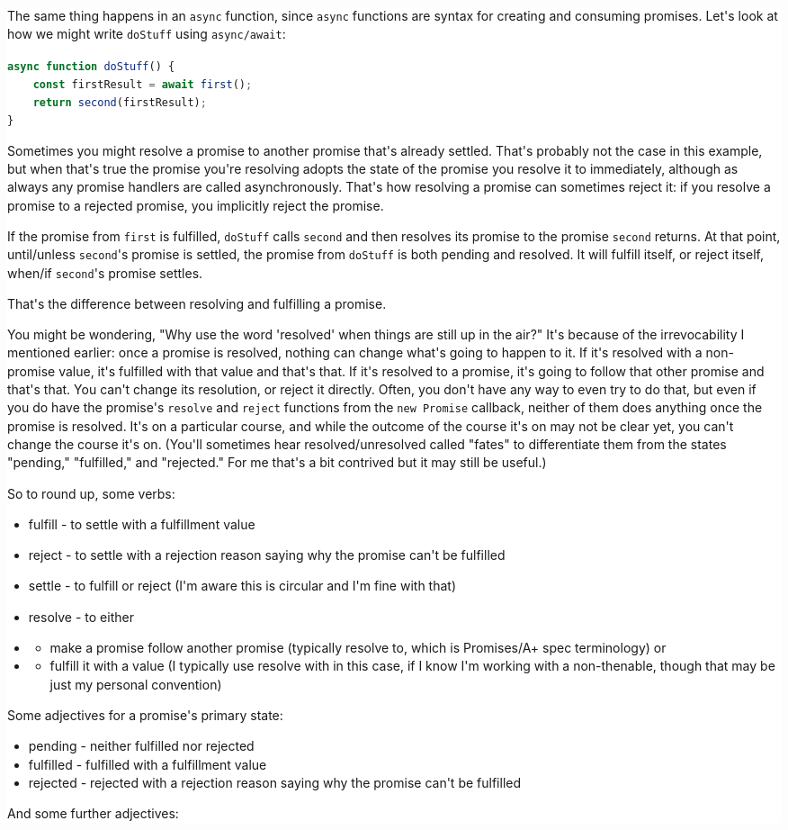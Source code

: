 The same thing happens in an `async` function, since `async` functions are syntax for creating and consuming promises. Let's look at how we might write `doStuff` using `async/await`:
```js
async function doStuff() {
    const firstResult = await first();
    return second(firstResult);
}
```

Sometimes you might resolve a promise to another promise that's already settled. That's probably not the case in this example, but when that's true the promise you're resolving adopts the state of the promise you resolve it to immediately, although as always any promise handlers are called asynchronously. That's how resolving a promise can sometimes reject it: if you resolve a promise to a rejected promise, you implicitly reject the promise.


If the promise from `first` is fulfilled, `doStuff` calls `second` and then resolves its promise to the promise `second` returns. At that point, until/unless `second`'s promise is settled, the promise from `doStuff` is both pending and resolved. It will fulfill itself, or reject itself, when/if `second`'s promise settles.

That's the difference between resolving and fulfilling a promise.

You might be wondering, "Why use the word 'resolved' when things are still up in the air?" It's because of the irrevocability I mentioned earlier: once a promise is resolved, nothing can change what's going to happen to it. If it's resolved with a non-promise value, it's fulfilled with that value and that's that. If it's resolved to a promise, it's going to follow that other promise and that's that. You can't change its resolution, or reject it directly. Often, you don't have any way to even try to do that, but even if you do have the promise's `resolve` and `reject` functions from the `new Promise` callback, neither of them does anything once the promise is resolved. It's on a particular course, and while the outcome of the course it's on may not be clear yet, you can't change the course it's on. (You'll sometimes hear resolved/unresolved called "fates" to differentiate them from the states "pending," "fulfilled," and "rejected." For me that's a bit contrived but it may still be useful.)

So to round up, some verbs:

- fulfill - to settle with a fulfillment value
- reject - to settle with a rejection reason saying why the promise can't be fulfilled
- settle - to fulfill or reject (I'm aware this is circular and I'm fine with that)
- resolve - to either

- - make a promise follow another promise (typically resolve to, which is Promises/A+ spec terminology)
or
- - fulfill it with a value (I typically use resolve with in this case, if I know I'm working with a non-thenable, though that may be just my personal convention)


Some adjectives for a promise's primary state:

- pending - neither fulfilled nor rejected
- fulfilled - fulfilled with a fulfillment value
- rejected - rejected with a rejection reason saying why the promise can't be fulfilled

And some further adjectives:
